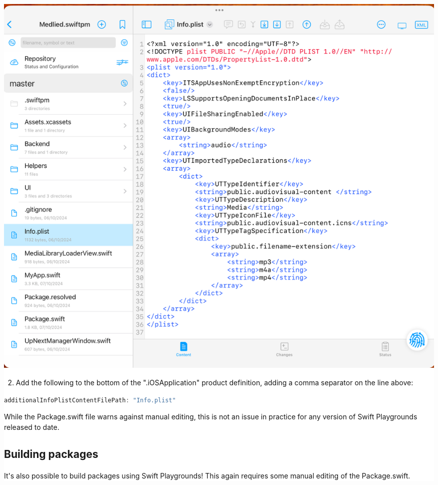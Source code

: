 ![Example Info.plist](InfoPlist.png)

2. Add the following to the bottom of the ".iOSApplication" product definition, adding a comma separator on the line above:

```swift
additionalInfoPlistContentFilePath: "Info.plist"
```

While the Package.swift file warns against manual editing, this is not an issue in practice for any version of Swift Playgrounds released to date.

## Building packages

It's also possible to build packages using Swift Playgrounds! This again requires some manual editing of the Package.swift.
